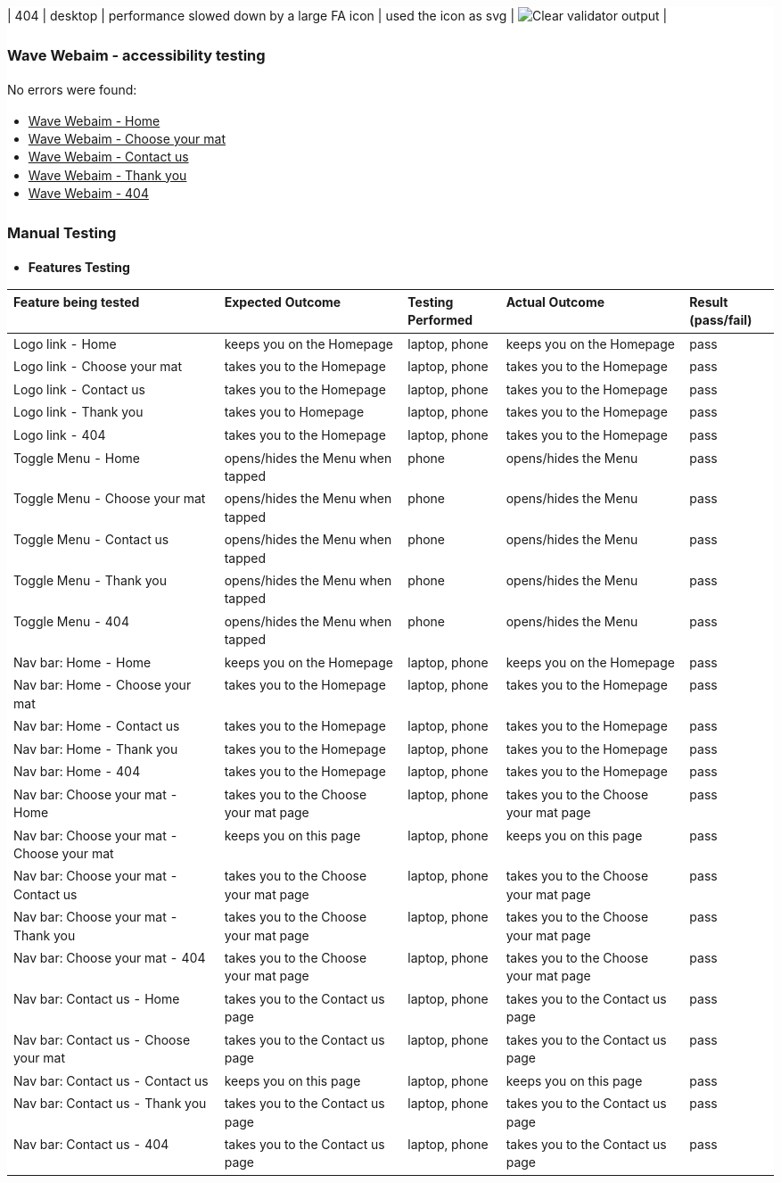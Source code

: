 | 404 | desktop | performance slowed down by a large FA icon | used the icon as svg  | ![Clear validator output](https://github.com/Agnieszka-21/yoga-mats/blob/main/assets/documentation/lighthouse-404-desktop-min.png) |

### Wave Webaim - accessibility testing

No errors were found: 

- [Wave Webaim - Home](https://wave.webaim.org/report#/https://agnieszka-21.github.io/yoga-mats/)
- [Wave Webaim - Choose your mat](https://wave.webaim.org/report#/https://agnieszka-21.github.io/yoga-mats/choose-mat.html)
- [Wave Webaim - Contact us](https://wave.webaim.org/report#/https://agnieszka-21.github.io/yoga-mats/contact-us.html)
- [Wave Webaim - Thank you](https://wave.webaim.org/report#/https://agnieszka-21.github.io/yoga-mats/thank-you.html)
- [Wave Webaim - 404](https://wave.webaim.org/report#/https://agnieszka-21.github.io/yoga-mats/404.html)

### Manual Testing

- __Features Testing__

| Feature being tested | Expected Outcome | Testing Performed | Actual Outcome | Result (pass/fail) |
| :------------------- | :--------------- | :---------------- | :------------- | :-------------------- |
| Logo link - Home | keeps you on the Homepage | laptop, phone | keeps you on the Homepage | pass |
| Logo link - Choose your mat | takes you to the Homepage | laptop, phone | takes you to the Homepage | pass |
| Logo link - Contact us | takes you to the Homepage | laptop, phone | takes you to the Homepage | pass |
| Logo link -  Thank you | takes you to Homepage | laptop, phone | takes you to the Homepage | pass |
| Logo link - 404 | takes you to the Homepage | laptop, phone | takes you to the Homepage | pass |
| Toggle Menu - Home | opens/hides the Menu when tapped | phone | opens/hides the Menu | pass |
| Toggle Menu - Choose your mat | opens/hides the Menu when tapped | phone | opens/hides the Menu | pass |
| Toggle Menu - Contact us | opens/hides the Menu when tapped | phone | opens/hides the Menu | pass |
| Toggle Menu - Thank you | opens/hides the Menu when tapped | phone | opens/hides the Menu | pass |
| Toggle Menu - 404 | opens/hides the Menu when tapped | phone | opens/hides the Menu | pass |
| Nav bar: Home - Home | keeps you on the Homepage | laptop, phone | keeps you on the Homepage | pass |
| Nav bar: Home - Choose your mat | takes you to the Homepage | laptop, phone | takes you to the Homepage | pass |
| Nav bar: Home - Contact us | takes you to the Homepage | laptop, phone | takes you to the Homepage | pass |
| Nav bar: Home - Thank you | takes you to the Homepage | laptop, phone | takes you to the Homepage | pass |
| Nav bar: Home - 404 | takes you to the Homepage | laptop, phone | takes you to the Homepage | pass |
| Nav bar: Choose your mat - Home | takes you to the Choose your mat page | laptop, phone | takes you to the Choose your mat page | pass |
| Nav bar: Choose your mat - Choose your mat | keeps you on this page | laptop, phone | keeps you on this page | pass |
| Nav bar: Choose your mat - Contact us | takes you to the Choose your mat page | laptop, phone | takes you to the Choose your mat page | pass |
| Nav bar: Choose your mat - Thank you | takes you to the Choose your mat page | laptop, phone | takes you to the Choose your mat page | pass |
| Nav bar: Choose your mat - 404 | takes you to the Choose your mat page | laptop, phone | takes you to the Choose your mat page | pass |
| Nav bar: Contact us - Home | takes you to the Contact us page | laptop, phone | takes you to the Contact us page | pass |
| Nav bar: Contact us - Choose your mat | takes you to the Contact us page | laptop, phone | takes you to the Contact us page | pass |
| Nav bar: Contact us - Contact us | keeps you on this page | laptop, phone | keeps you on this page | pass |
| Nav bar: Contact us - Thank you | takes you to the Contact us page | laptop, phone | takes you to the Contact us page | pass |
| Nav bar: Contact us - 404 | takes you to the Contact us page | laptop, phone | takes you to the Contact us page | pass |